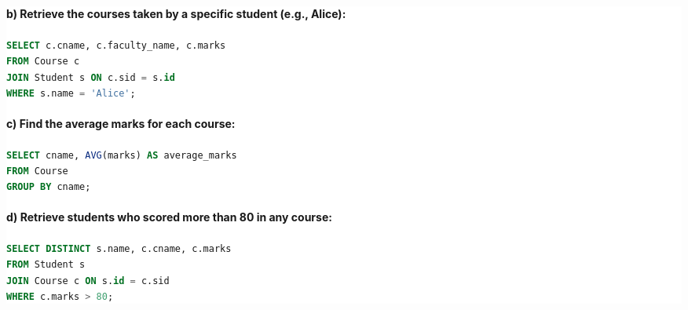 #### b) Retrieve the courses taken by a specific student (e.g., Alice):
```sql
SELECT c.cname, c.faculty_name, c.marks
FROM Course c
JOIN Student s ON c.sid = s.id
WHERE s.name = 'Alice';
```

#### c) Find the average marks for each course:
```sql
SELECT cname, AVG(marks) AS average_marks
FROM Course
GROUP BY cname;
```

#### d) Retrieve students who scored more than 80 in any course:
```sql
SELECT DISTINCT s.name, c.cname, c.marks
FROM Student s
JOIN Course c ON s.id = c.sid
WHERE c.marks > 80;
```
